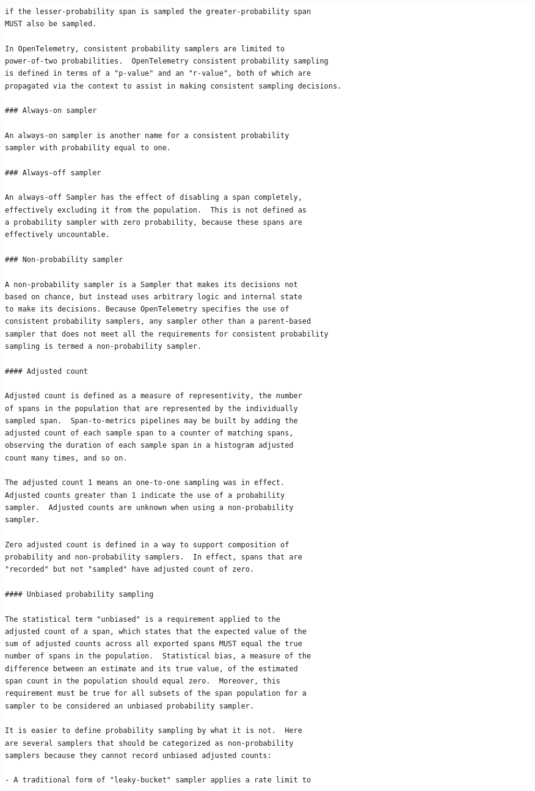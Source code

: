 ```
if the lesser-probability span is sampled the greater-probability span 
MUST also be sampled.

In OpenTelemetry, consistent probability samplers are limited to 
power-of-two probabilities.  OpenTelemetry consistent probability sampling 
is defined in terms of a "p-value" and an "r-value", both of which are 
propagated via the context to assist in making consistent sampling decisions.

### Always-on sampler

An always-on sampler is another name for a consistent probability
sampler with probability equal to one.

### Always-off sampler

An always-off Sampler has the effect of disabling a span completely,
effectively excluding it from the population.  This is not defined as
a probability sampler with zero probability, because these spans are
effectively uncountable.

### Non-probability sampler

A non-probability sampler is a Sampler that makes its decisions not 
based on chance, but instead uses arbitrary logic and internal state 
to make its decisions. Because OpenTelemetry specifies the use of 
consistent probability samplers, any sampler other than a parent-based 
sampler that does not meet all the requirements for consistent probability 
sampling is termed a non-probability sampler.

#### Adjusted count

Adjusted count is defined as a measure of representivity, the number
of spans in the population that are represented by the individually
sampled span.  Span-to-metrics pipelines may be built by adding the
adjusted count of each sample span to a counter of matching spans,
observing the duration of each sample span in a histogram adjusted
count many times, and so on.

The adjusted count 1 means an one-to-one sampling was in effect.
Adjusted counts greater than 1 indicate the use of a probability
sampler.  Adjusted counts are unknown when using a non-probability
sampler.

Zero adjusted count is defined in a way to support composition of
probability and non-probability samplers.  In effect, spans that are 
"recorded" but not "sampled" have adjusted count of zero.

#### Unbiased probability sampling

The statistical term "unbiased" is a requirement applied to the
adjusted count of a span, which states that the expected value of the
sum of adjusted counts across all exported spans MUST equal the true
number of spans in the population.  Statistical bias, a measure of the
difference between an estimate and its true value, of the estimated
span count in the population should equal zero.  Moreover, this
requirement must be true for all subsets of the span population for a 
sampler to be considered an unbiased probability sampler.

It is easier to define probability sampling by what it is not.  Here
are several samplers that should be categorized as non-probability
samplers because they cannot record unbiased adjusted counts:

- A traditional form of "leaky-bucket" sampler applies a rate limit to
```
